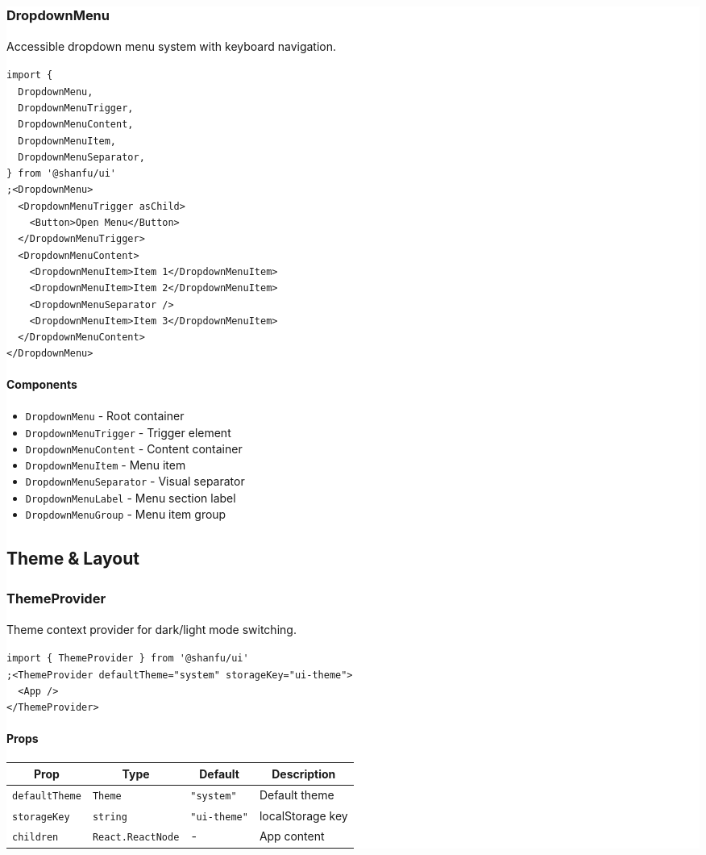 ### DropdownMenu

Accessible dropdown menu system with keyboard navigation.

```tsx
import {
  DropdownMenu,
  DropdownMenuTrigger,
  DropdownMenuContent,
  DropdownMenuItem,
  DropdownMenuSeparator,
} from '@shanfu/ui'
;<DropdownMenu>
  <DropdownMenuTrigger asChild>
    <Button>Open Menu</Button>
  </DropdownMenuTrigger>
  <DropdownMenuContent>
    <DropdownMenuItem>Item 1</DropdownMenuItem>
    <DropdownMenuItem>Item 2</DropdownMenuItem>
    <DropdownMenuSeparator />
    <DropdownMenuItem>Item 3</DropdownMenuItem>
  </DropdownMenuContent>
</DropdownMenu>
```

#### Components

- `DropdownMenu` - Root container
- `DropdownMenuTrigger` - Trigger element
- `DropdownMenuContent` - Content container
- `DropdownMenuItem` - Menu item
- `DropdownMenuSeparator` - Visual separator
- `DropdownMenuLabel` - Menu section label
- `DropdownMenuGroup` - Menu item group

## Theme & Layout

### ThemeProvider

Theme context provider for dark/light mode switching.

```tsx
import { ThemeProvider } from '@shanfu/ui'
;<ThemeProvider defaultTheme="system" storageKey="ui-theme">
  <App />
</ThemeProvider>
```

#### Props

| Prop           | Type              | Default      | Description      |
| -------------- | ----------------- | ------------ | ---------------- |
| `defaultTheme` | `Theme`           | `"system"`   | Default theme    |
| `storageKey`   | `string`          | `"ui-theme"` | localStorage key |
| `children`     | `React.ReactNode` | -            | App content      |
